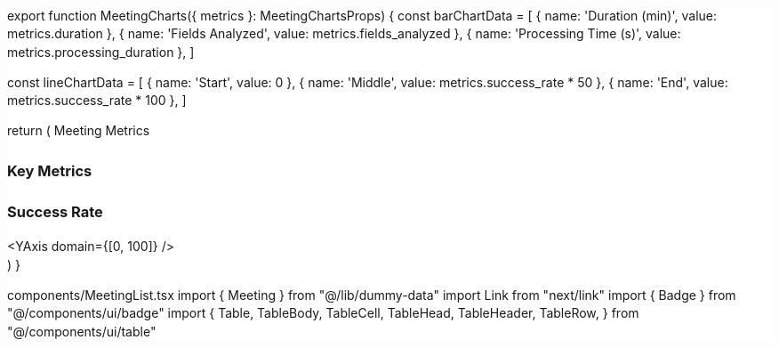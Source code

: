 export function MeetingCharts({ metrics }: MeetingChartsProps) {
  const barChartData = [
    { name: 'Duration (min)', value: metrics.duration },
    { name: 'Fields Analyzed', value: metrics.fields_analyzed },
    { name: 'Processing Time (s)', value: metrics.processing_duration },
  ]

  const lineChartData = [
    { name: 'Start', value: 0 },
    { name: 'Middle', value: metrics.success_rate * 50 },
    { name: 'End', value: metrics.success_rate * 100 },
  ]

  return (
    <Card>
      <CardHeader>
        <CardTitle>Meeting Metrics</CardTitle>
      </CardHeader>
      <CardContent className="space-y-6">
        <div>
          <h3 className="text-sm font-semibold mb-2">Key Metrics</h3>
          <ResponsiveContainer width="100%" height={200}>
            <BarChart data={barChartData}>
              <XAxis dataKey="name" />
              <YAxis />
              <Tooltip />
              <Legend />
              <Bar dataKey="value" fill="#8884d8" />
            </BarChart>
          </ResponsiveContainer>
        </div>
        <div>
          <h3 className="text-sm font-semibold mb-2">Success Rate</h3>
          <ResponsiveContainer width="100%" height={200}>
            <LineChart data={lineChartData}>
              <XAxis dataKey="name" />
              <YAxis domain={[0, 100]} />
              <Tooltip />
              <Legend />
              <Line type="monotone" dataKey="value" stroke="#82ca9d" />
            </LineChart>
          </ResponsiveContainer>
        </div>
      </CardContent>
    </Card>
  )
}


components/MeetingList.tsx
import { Meeting } from "@/lib/dummy-data"
import Link from "next/link"
import { Badge } from "@/components/ui/badge"
import {
  Table,
  TableBody,
  TableCell,
  TableHead,
  TableHeader,
  TableRow,
} from "@/components/ui/table"
